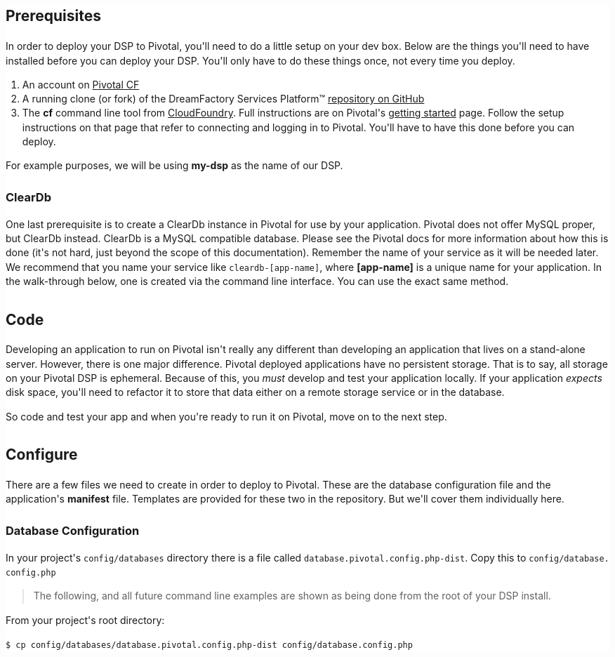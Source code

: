 ## Prerequisites
In order to deploy your DSP to Pivotal, you'll need to do a little setup on your dev box. Below are the things you'll need to have installed before you can
deploy your DSP. You'll only have to do these things once, not every time you deploy.

 1. An account on [Pivotal CF](http://www.pivotal.io)
 1. A running clone (or fork) of the DreamFactory Services Platform&trade; [repository on GitHub](/dreamfactorysoftware/dsp-core)
 1. The **cf** command line tool from [CloudFoundry](http://cloudfoundry.org/). Full instructions are on Pivotal's [getting started](http://docs.run.pivotal.io/starting/) page. Follow the setup instructions on that page that refer to connecting and logging in to Pivotal. You'll have to have this done before you can deploy.

For example purposes, we will be using **my-dsp** as the name of our DSP.

### ClearDb
One last prerequisite is to create a ClearDb instance in Pivotal for use by your application. Pivotal does not offer MySQL proper, but ClearDb instead. ClearDb is a MySQL compatible database. Please see the Pivotal docs for more information about how this is done (it's not hard, just beyond the scope of this documentation). Remember the name of your service as it will be needed later. We recommend that you name your service like `cleardb-[app-name]`, where **[app-name]** is a unique name for your application. In the walk-through below, one is created via the command line interface. You can use the exact same method.

## Code
Developing an application to run on Pivotal isn't really any different than developing an application that lives on a stand-alone server. However, there is one major difference. Pivotal deployed applications have no persistent storage. That is to say, all storage on your Pivotal DSP is ephemeral. Because of this, you *must* develop and test your application locally. If your application *expects* disk space, you'll need to refactor it to store that data either on a remote storage service or in the database.
 
So code and test your app and when you're ready to run it on Pivotal, move on to the next step.

## Configure
There are a few files we need to create in order to deploy to Pivotal. These are the database configuration file and the application's **manifest** file. Templates are provided for these two in the repository. But we'll cover them individually here.

### Database Configuration
In your project's `config/databases` directory there is a file called `database.pivotal.config.php-dist`. Copy this to `config/database.config.php`

>The following, and all future command line examples are shown as being done from the root of your DSP install.

From your project's root directory:

```bash
$ cp config/databases/database.pivotal.config.php-dist config/database.config.php
```
